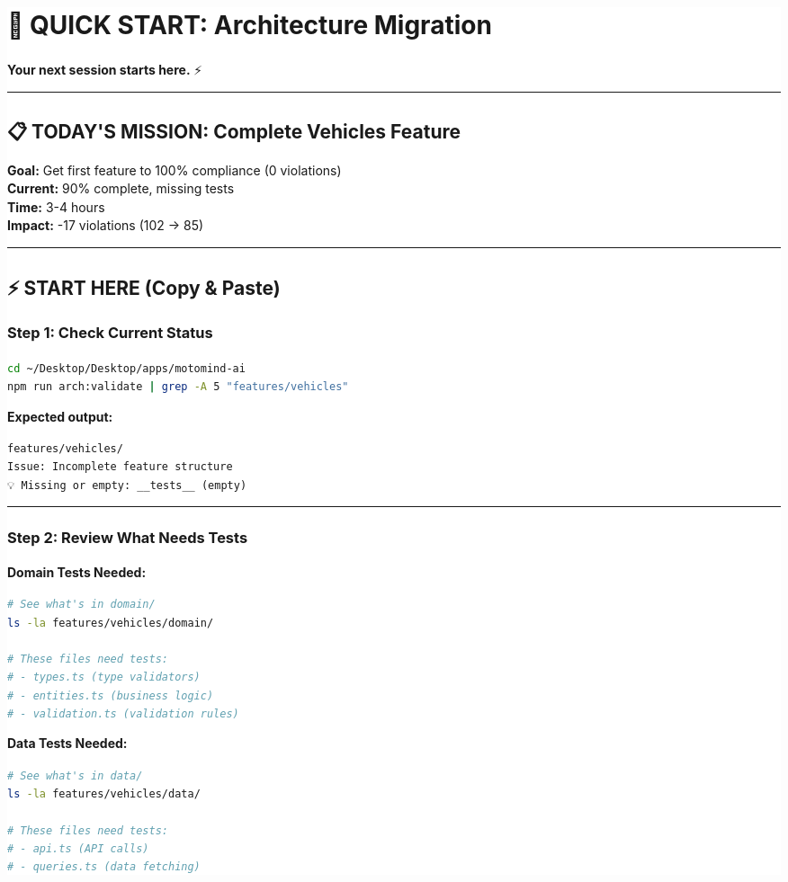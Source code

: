 # 🚀 QUICK START: Architecture Migration

**Your next session starts here.** ⚡

---

## 📋 TODAY'S MISSION: Complete Vehicles Feature

**Goal:** Get first feature to 100% compliance (0 violations)  
**Current:** 90% complete, missing tests  
**Time:** 3-4 hours  
**Impact:** -17 violations (102 → 85)

---

## ⚡ START HERE (Copy & Paste)

### **Step 1: Check Current Status**
```bash
cd ~/Desktop/Desktop/apps/motomind-ai
npm run arch:validate | grep -A 5 "features/vehicles"
```

**Expected output:**
```
features/vehicles/
Issue: Incomplete feature structure
💡 Missing or empty: __tests__ (empty)
```

---

### **Step 2: Review What Needs Tests**

**Domain Tests Needed:**
```bash
# See what's in domain/
ls -la features/vehicles/domain/

# These files need tests:
# - types.ts (type validators)
# - entities.ts (business logic)
# - validation.ts (validation rules)
```

**Data Tests Needed:**
```bash
# See what's in data/
ls -la features/vehicles/data/

# These files need tests:
# - api.ts (API calls)
# - queries.ts (data fetching)
```
